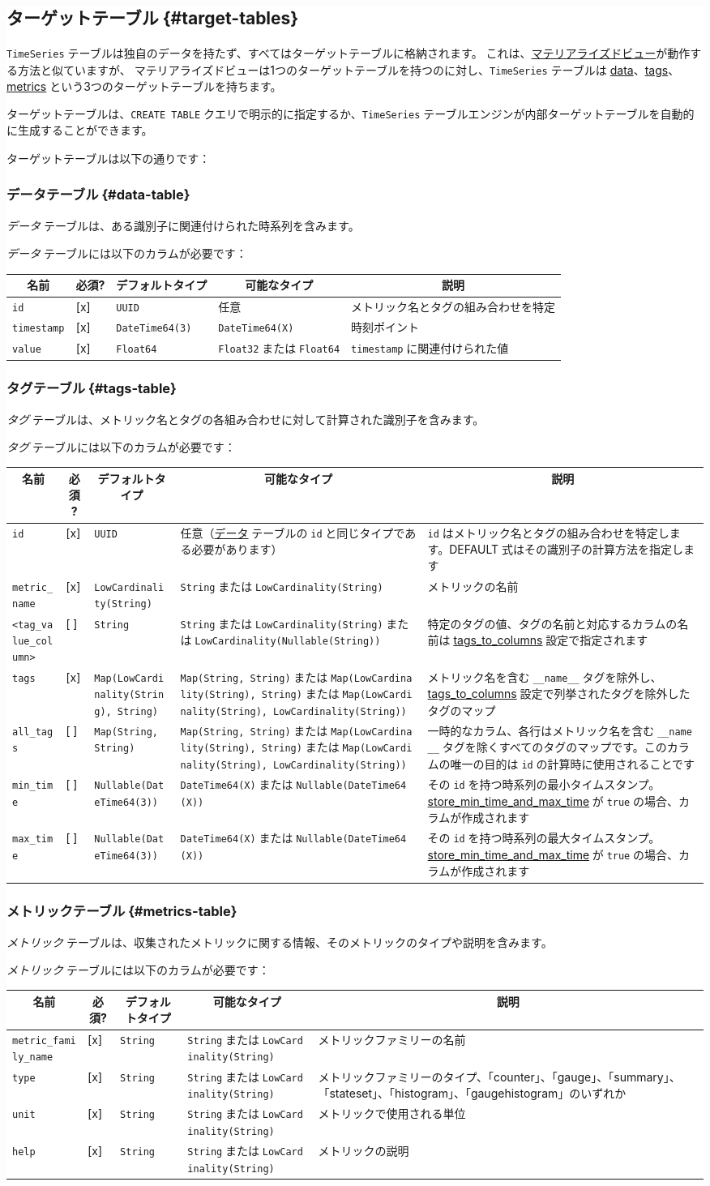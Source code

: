 ## ターゲットテーブル {#target-tables}

`TimeSeries` テーブルは独自のデータを持たず、すべてはターゲットテーブルに格納されます。
これは、[マテリアライズドビュー](../../../sql-reference/statements/create/view#materialized-view)が動作する方法と似ていますが、
マテリアライズドビューは1つのターゲットテーブルを持つのに対し、`TimeSeries` テーブルは [data](#data-table)、[tags](#tags-table)、[metrics](#metrics-table) という3つのターゲットテーブルを持ちます。

ターゲットテーブルは、`CREATE TABLE` クエリで明示的に指定するか、`TimeSeries` テーブルエンジンが内部ターゲットテーブルを自動的に生成することができます。

ターゲットテーブルは以下の通りです：

### データテーブル {#data-table}

_データ_ テーブルは、ある識別子に関連付けられた時系列を含みます。

_データ_ テーブルには以下のカラムが必要です：

| 名前 | 必須? | デフォルトタイプ | 可能なタイプ | 説明 |
|---|---|---|---|---|
| `id` | [x] | `UUID` | 任意 | メトリック名とタグの組み合わせを特定 |
| `timestamp` | [x] | `DateTime64(3)` | `DateTime64(X)` | 時刻ポイント |
| `value` | [x] | `Float64` | `Float32` または `Float64` | `timestamp` に関連付けられた値 |

### タグテーブル {#tags-table}

_タグ_ テーブルは、メトリック名とタグの各組み合わせに対して計算された識別子を含みます。

_タグ_ テーブルには以下のカラムが必要です：

| 名前 | 必須? | デフォルトタイプ | 可能なタイプ | 説明 |
|---|---|---|---|---|
| `id` | [x] | `UUID` | 任意（[データ](#data-table) テーブルの `id` と同じタイプである必要があります） | `id` はメトリック名とタグの組み合わせを特定します。DEFAULT 式はその識別子の計算方法を指定します |
| `metric_name` | [x] | `LowCardinality(String)` | `String` または `LowCardinality(String)` | メトリックの名前 |
| `<tag_value_column>` | [ ] | `String` | `String` または `LowCardinality(String)` または `LowCardinality(Nullable(String))` | 特定のタグの値、タグの名前と対応するカラムの名前は [tags_to_columns](#settings) 設定で指定されます |
| `tags` | [x] | `Map(LowCardinality(String), String)` | `Map(String, String)` または `Map(LowCardinality(String), String)` または `Map(LowCardinality(String), LowCardinality(String))` | メトリック名を含む `__name__` タグを除外し、[tags_to_columns](#settings) 設定で列挙されたタグを除外したタグのマップ |
| `all_tags` | [ ] | `Map(String, String)` | `Map(String, String)` または `Map(LowCardinality(String), String)` または `Map(LowCardinality(String), LowCardinality(String))` | 一時的なカラム、各行はメトリック名を含む `__name__` タグを除くすべてのタグのマップです。このカラムの唯一の目的は `id` の計算時に使用されることです |
| `min_time` | [ ] | `Nullable(DateTime64(3))` | `DateTime64(X)` または `Nullable(DateTime64(X))` | その `id` を持つ時系列の最小タイムスタンプ。 [store_min_time_and_max_time](#settings) が `true` の場合、カラムが作成されます |
| `max_time` | [ ] | `Nullable(DateTime64(3))` | `DateTime64(X)` または `Nullable(DateTime64(X))` | その `id` を持つ時系列の最大タイムスタンプ。 [store_min_time_and_max_time](#settings) が `true` の場合、カラムが作成されます |

### メトリックテーブル {#metrics-table}

_メトリック_ テーブルは、収集されたメトリックに関する情報、そのメトリックのタイプや説明を含みます。

_メトリック_ テーブルには以下のカラムが必要です：

| 名前 | 必須? | デフォルトタイプ | 可能なタイプ | 説明 |
|---|---|---|---|---|
| `metric_family_name` | [x] | `String` | `String` または `LowCardinality(String)` | メトリックファミリーの名前 |
| `type` | [x] | `String` | `String` または `LowCardinality(String)` | メトリックファミリーのタイプ、「counter」、「gauge」、「summary」、「stateset」、「histogram」、「gaugehistogram」のいずれか |
| `unit` | [x] | `String` | `String` または `LowCardinality(String)` | メトリックで使用される単位 |
| `help` | [x] | `String` | `String` または `LowCardinality(String)` | メトリックの説明 |

